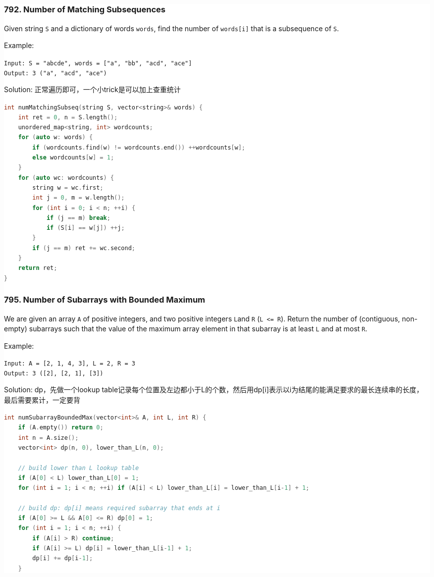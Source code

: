 ### 792. Number of Matching Subsequences

Given string `S` and a dictionary of words `words`, find the number of `words[i]` that is a subsequence of `S`.

Example:

```
Input: S = "abcde", words = ["a", "bb", "acd", "ace"]
Output: 3 ("a", "acd", "ace")
```

Solution: 正常遍历即可，一个小trick是可以加上查重统计

```cpp
int numMatchingSubseq(string S, vector<string>& words) {
    int ret = 0, n = S.length();
    unordered_map<string, int> wordcounts;
    for (auto w: words) {
        if (wordcounts.find(w) != wordcounts.end()) ++wordcounts[w];
        else wordcounts[w] = 1;
    }
    for (auto wc: wordcounts) {
        string w = wc.first;
        int j = 0, m = w.length();
        for (int i = 0; i < n; ++i) {
            if (j == m) break;
            if (S[i] == w[j]) ++j;
        }
        if (j == m) ret += wc.second;
    }
    return ret;
}
```

### 795. Number of Subarrays with Bounded Maximum

We are given an array `A` of positive integers, and two positive integers `L`and `R` (`L <= R`). Return the number of (contiguous, non-empty) subarrays such that the value of the maximum array element in that subarray is at least `L` and at most `R`.

Example:

```
Input: A = [2, 1, 4, 3], L = 2, R = 3
Output: 3 ([2], [2, 1], [3])
```

Solution: dp，先做一个lookup table记录每个位置及左边都小于L的个数，然后用dp[i]表示以i为结尾的能满足要求的最长连续串的长度，最后需要累计，一定要背

```cpp
int numSubarrayBoundedMax(vector<int>& A, int L, int R) {
    if (A.empty()) return 0;
    int n = A.size();
    vector<int> dp(n, 0), lower_than_L(n, 0);

    // build lower than L lookup table
    if (A[0] < L) lower_than_L[0] = 1;
    for (int i = 1; i < n; ++i) if (A[i] < L) lower_than_L[i] = lower_than_L[i-1] + 1;

    // build dp: dp[i] means required subarray that ends at i
    if (A[0] >= L && A[0] <= R) dp[0] = 1;
    for (int i = 1; i < n; ++i) {
        if (A[i] > R) continue;
        if (A[i] >= L) dp[i] = lower_than_L[i-1] + 1;
        dp[i] += dp[i-1];
    }

```